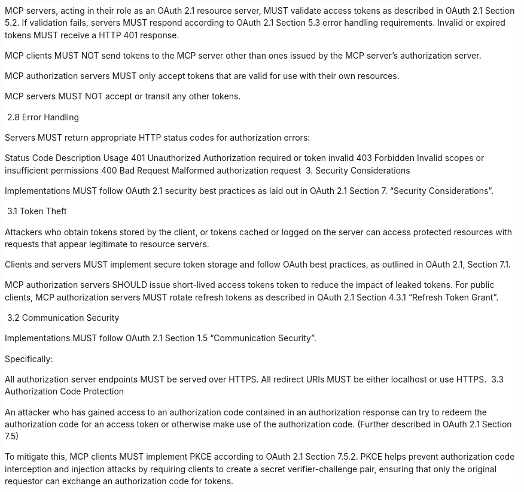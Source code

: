 MCP servers, acting in their role as an OAuth 2.1 resource server, MUST validate access tokens as described in OAuth 2.1 Section 5.2. If validation fails, servers MUST respond according to OAuth 2.1 Section 5.3 error handling requirements. Invalid or expired tokens MUST receive a HTTP 401 response.

MCP clients MUST NOT send tokens to the MCP server other than ones issued by the MCP server’s authorization server.

MCP authorization servers MUST only accept tokens that are valid for use with their own resources.

MCP servers MUST NOT accept or transit any other tokens.

​
2.8 Error Handling

Servers MUST return appropriate HTTP status codes for authorization errors:

Status Code	Description	Usage
401	Unauthorized	Authorization required or token invalid
403	Forbidden	Invalid scopes or insufficient permissions
400	Bad Request	Malformed authorization request
​
3. Security Considerations

Implementations MUST follow OAuth 2.1 security best practices as laid out in OAuth 2.1 Section 7. “Security Considerations”.

​
3.1 Token Theft

Attackers who obtain tokens stored by the client, or tokens cached or logged on the server can access protected resources with requests that appear legitimate to resource servers.

Clients and servers MUST implement secure token storage and follow OAuth best practices, as outlined in OAuth 2.1, Section 7.1.

MCP authorization servers SHOULD issue short-lived access tokens token to reduce the impact of leaked tokens. For public clients, MCP authorization servers MUST rotate refresh tokens as described in OAuth 2.1 Section 4.3.1 “Refresh Token Grant”.

​
3.2 Communication Security

Implementations MUST follow OAuth 2.1 Section 1.5 “Communication Security”.

Specifically:

All authorization server endpoints MUST be served over HTTPS.
All redirect URIs MUST be either localhost or use HTTPS.
​
3.3 Authorization Code Protection

An attacker who has gained access to an authorization code contained in an authorization response can try to redeem the authorization code for an access token or otherwise make use of the authorization code. (Further described in OAuth 2.1 Section 7.5)

To mitigate this, MCP clients MUST implement PKCE according to OAuth 2.1 Section 7.5.2. PKCE helps prevent authorization code interception and injection attacks by requiring clients to create a secret verifier-challenge pair, ensuring that only the original requestor can exchange an authorization code for tokens.
